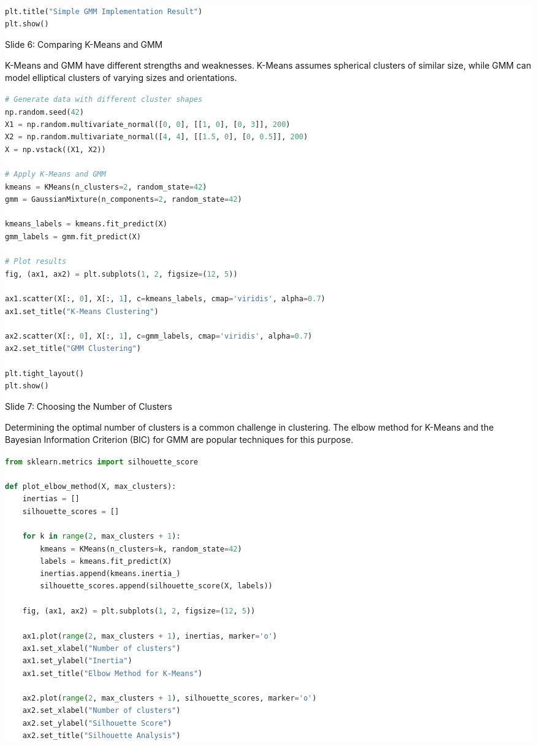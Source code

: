 ```python
plt.title("Simple GMM Implementation Result")
plt.show()
```

Slide 6: Comparing K-Means and GMM

K-Means and GMM have different strengths and weaknesses. K-Means assumes spherical clusters of similar size, while GMM can model elliptical clusters of varying sizes and orientations.

```python
# Generate data with different cluster shapes
np.random.seed(42)
X1 = np.random.multivariate_normal([0, 0], [[1, 0], [0, 3]], 200)
X2 = np.random.multivariate_normal([4, 4], [[1.5, 0], [0, 0.5]], 200)
X = np.vstack((X1, X2))

# Apply K-Means and GMM
kmeans = KMeans(n_clusters=2, random_state=42)
gmm = GaussianMixture(n_components=2, random_state=42)

kmeans_labels = kmeans.fit_predict(X)
gmm_labels = gmm.fit_predict(X)

# Plot results
fig, (ax1, ax2) = plt.subplots(1, 2, figsize=(12, 5))

ax1.scatter(X[:, 0], X[:, 1], c=kmeans_labels, cmap='viridis', alpha=0.7)
ax1.set_title("K-Means Clustering")

ax2.scatter(X[:, 0], X[:, 1], c=gmm_labels, cmap='viridis', alpha=0.7)
ax2.set_title("GMM Clustering")

plt.tight_layout()
plt.show()
```

Slide 7: Choosing the Number of Clusters

Determining the optimal number of clusters is a common challenge in clustering. The elbow method for K-Means and the Bayesian Information Criterion (BIC) for GMM are popular techniques for this purpose.

```python
from sklearn.metrics import silhouette_score

def plot_elbow_method(X, max_clusters):
    inertias = []
    silhouette_scores = []
    
    for k in range(2, max_clusters + 1):
        kmeans = KMeans(n_clusters=k, random_state=42)
        labels = kmeans.fit_predict(X)
        inertias.append(kmeans.inertia_)
        silhouette_scores.append(silhouette_score(X, labels))
    
    fig, (ax1, ax2) = plt.subplots(1, 2, figsize=(12, 5))
    
    ax1.plot(range(2, max_clusters + 1), inertias, marker='o')
    ax1.set_xlabel("Number of clusters")
    ax1.set_ylabel("Inertia")
    ax1.set_title("Elbow Method for K-Means")
    
    ax2.plot(range(2, max_clusters + 1), silhouette_scores, marker='o')
    ax2.set_xlabel("Number of clusters")
    ax2.set_ylabel("Silhouette Score")
    ax2.set_title("Silhouette Analysis")
```